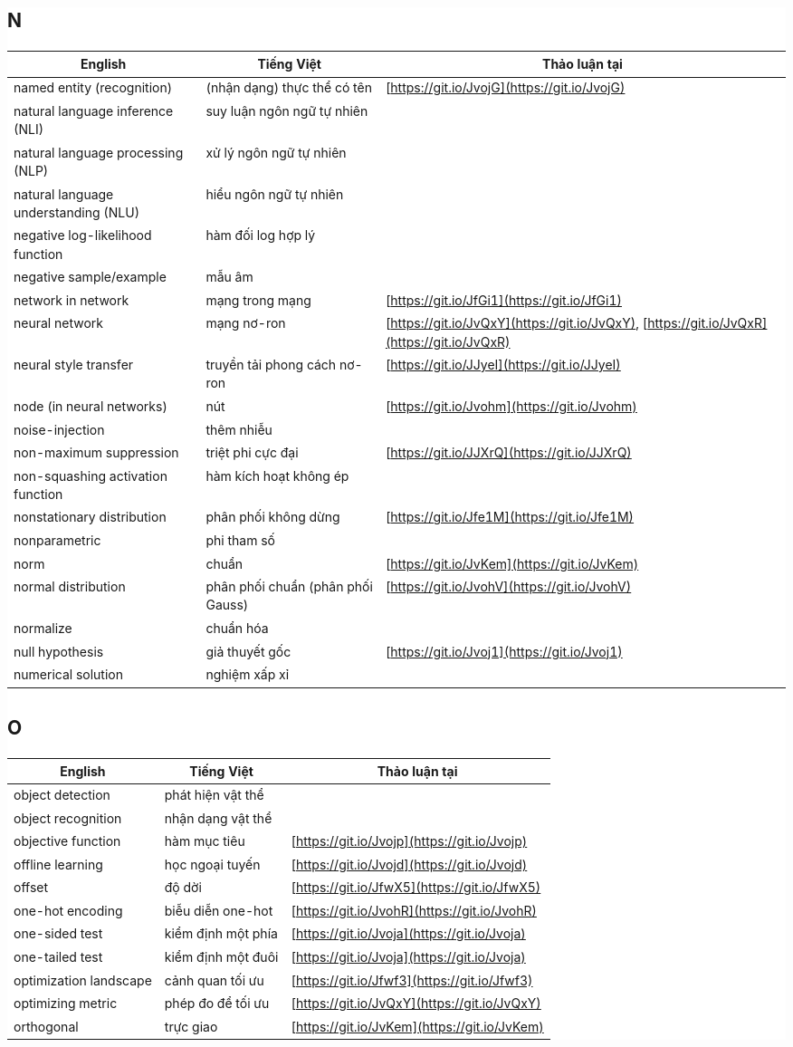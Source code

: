 ## N

| English                              | Tiếng Việt                        | Thảo luận tại                                                                              |
|--------------------------------------|-----------------------------------|--------------------------------------------------------------------------------------------|
| named entity (recognition)           | (nhận dạng) thực thể có tên       | [https://git.io/JvojG](https://git.io/JvojG)                                               |
| natural language inference (NLI)     | suy luận ngôn ngữ tự nhiên        |                                                                                            |
| natural language processing (NLP)    | xử lý ngôn ngữ tự nhiên           |                                                                                            |
| natural language understanding (NLU) | hiểu ngôn ngữ tự nhiên            |                                                                                            |
| negative log-likelihood function     | hàm đối log hợp lý                |                                                                                            |
| negative sample/example              | mẫu âm                            |                                                                                            |
| network in network                   | mạng trong mạng                   | [https://git.io/JfGi1](https://git.io/JfGi1)                                               |
| neural network                       | mạng nơ-ron                       | [https://git.io/JvQxY](https://git.io/JvQxY), [https://git.io/JvQxR](https://git.io/JvQxR) |
| neural style transfer                | truyền tải phong cách nơ-ron      | [https://git.io/JJyeI](https://git.io/JJyeI)                                               |
| node (in neural networks)            | nút                               | [https://git.io/Jvohm](https://git.io/Jvohm)                                               |
| noise-injection                      | thêm nhiễu                        |                                                                                            |
| non-maximum suppression              | triệt phi cực đại                 | [https://git.io/JJXrQ](https://git.io/JJXrQ)                                               |
| non-squashing activation function    | hàm kích hoạt không ép            |                                                                                            |
| nonstationary distribution           | phân phối không dừng              | [https://git.io/Jfe1M](https://git.io/Jfe1M)                                               |
| nonparametric                        | phi tham số                       |                                                                                            |
| norm                                 | chuẩn                             | [https://git.io/JvKem](https://git.io/JvKem)                                               |
| normal distribution                  | phân phối chuẩn (phân phối Gauss) | [https://git.io/JvohV](https://git.io/JvohV)                                               |
| normalize                            | chuẩn hóa                         |                                                                                            |
| null hypothesis                      | giả thuyết gốc                    | [https://git.io/Jvoj1](https://git.io/Jvoj1)                                               |
| numerical solution                   | nghiệm xấp xỉ                     |                                                                                            |

## O

| English                | Tiếng Việt         | Thảo luận tại                                |
|------------------------|--------------------|----------------------------------------------|
| object detection       | phát hiện vật thể  |                                              |
| object recognition     | nhận dạng vật thể  |                                              |
| objective function     | hàm mục tiêu       | [https://git.io/Jvojp](https://git.io/Jvojp) |
| offline learning       | học ngoại tuyến    | [https://git.io/Jvojd](https://git.io/Jvojd) |
| offset                 | độ dời             | [https://git.io/JfwX5](https://git.io/JfwX5) |
| one-hot encoding       | biễu diễn one-hot  | [https://git.io/JvohR](https://git.io/JvohR) |
| one-sided test         | kiểm định một phía | [https://git.io/Jvoja](https://git.io/Jvoja) |
| one-tailed test        | kiểm định một đuôi | [https://git.io/Jvoja](https://git.io/Jvoja) |
| optimization landscape | cảnh quan tối ưu   | [https://git.io/Jfwf3](https://git.io/Jfwf3) |
| optimizing metric      | phép đo để tối ưu  | [https://git.io/JvQxY](https://git.io/JvQxY) |
| orthogonal             | trực giao          | [https://git.io/JvKem](https://git.io/JvKem) |